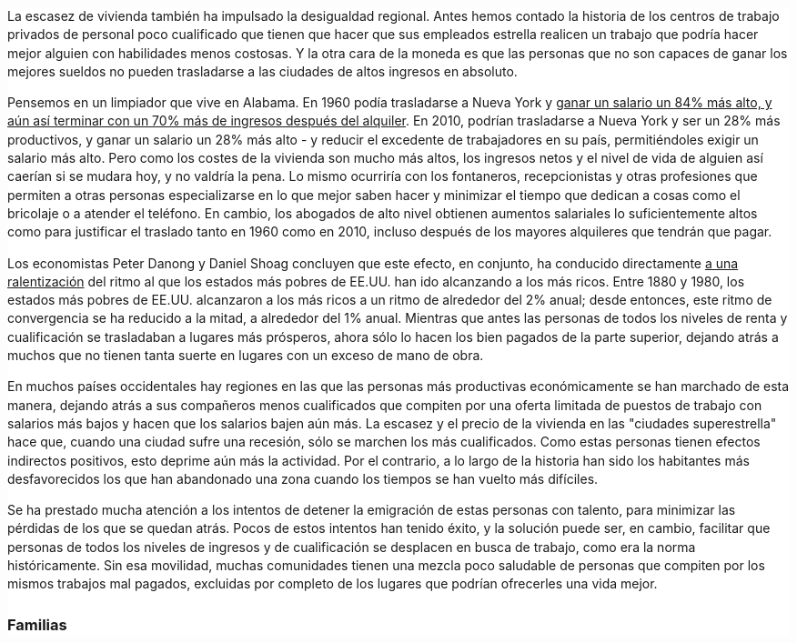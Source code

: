 

La escasez de vivienda también ha impulsado la desigualdad regional. Antes hemos contado la historia de los centros de trabajo privados de personal poco cualificado que tienen que hacer que sus empleados estrella realicen un trabajo que podría hacer mejor alguien con habilidades menos costosas. Y la otra cara de la moneda es que las personas que no son capaces de ganar los mejores sueldos no pueden trasladarse a las ciudades de altos ingresos en absoluto.



Pensemos en un limpiador que vive en Alabama. En 1960 podía trasladarse a Nueva York y [ganar un salario un 84% más alto, y aún así terminar con un 70% más de ingresos después del alquiler](https://www.nber.org/papers/w23609). En 2010, podrían trasladarse a Nueva York y ser un 28% más productivos, y ganar un salario un 28% más alto - y reducir el excedente de trabajadores en su país, permitiéndoles exigir un salario más alto. Pero como los costes de la vivienda son mucho más altos, los ingresos netos y el nivel de vida de alguien así caerían si se mudara hoy, y no valdría la pena. Lo mismo ocurriría con los fontaneros, recepcionistas y otras profesiones que permiten a otras personas especializarse en lo que mejor saben hacer y minimizar el tiempo que dedican a cosas como el bricolaje o a atender el teléfono. En cambio, los abogados de alto nivel obtienen aumentos salariales lo suficientemente altos como para justificar el traslado tanto en 1960 como en 2010, incluso después de los mayores alquileres que tendrán que pagar.



Los economistas Peter Danong y Daniel Shoag concluyen que este efecto, en conjunto, ha conducido directamente [a una ralentización](https://www.nber.org/papers/w23609) del ritmo al que los estados más pobres de EE.UU. han ido alcanzando a los más ricos. Entre 1880 y 1980, los estados más pobres de EE.UU. alcanzaron a los más ricos a un ritmo de alrededor del 2% anual; desde entonces, este ritmo de convergencia se ha reducido a la mitad, a alrededor del 1% anual. Mientras que antes las personas de todos los niveles de renta y cualificación se trasladaban a lugares más prósperos, ahora sólo lo hacen los bien pagados de la parte superior, dejando atrás a muchos que no tienen tanta suerte en lugares con un exceso de mano de obra.



En muchos países occidentales hay regiones en las que las personas más productivas económicamente se han marchado de esta manera, dejando atrás a sus compañeros menos cualificados que compiten por una oferta limitada de puestos de trabajo con salarios más bajos y hacen que los salarios bajen aún más. La escasez y el precio de la vivienda en las "ciudades superestrella" hace que, cuando una ciudad sufre una recesión, sólo se marchen los más cualificados. Como estas personas tienen efectos indirectos positivos, esto deprime aún más la actividad. Por el contrario, a lo largo de la historia han sido los habitantes más desfavorecidos los que han abandonado una zona cuando los tiempos se han vuelto más difíciles.



Se ha prestado mucha atención a los intentos de detener la emigración de estas personas con talento, para minimizar las pérdidas de los que se quedan atrás. Pocos de estos intentos han tenido éxito, y la solución puede ser, en cambio, facilitar que personas de todos los niveles de ingresos y de cualificación se desplacen en busca de trabajo, como era la norma históricamente. Sin esa movilidad, muchas comunidades tienen una mezcla poco saludable de personas que compiten por los mismos trabajos mal pagados, excluidas por completo de los lugares que podrían ofrecerles una vida mejor.



### Familias


